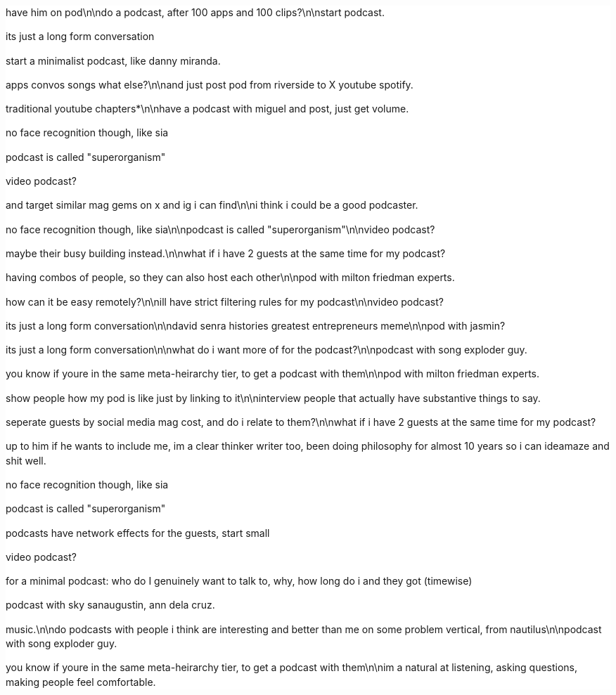 have him on pod\n\ndo a podcast, after 100 apps and 100 clips?\n\nstart podcast.

its just a long form conversation

start a minimalist podcast, like danny miranda.

apps convos songs what else?\n\nand just post pod from riverside to X youtube spotify.

traditional youtube chapters*\n\nhave a podcast with miguel and post, just get volume.

no face recognition though, like sia

podcast is called "superorganism"

video podcast?

and target similar mag gems on x and ig i can find\n\ni think i could be a good podcaster.

no face recognition though, like sia\n\npodcast is called "superorganism"\n\nvideo podcast?

maybe their busy building instead.\n\nwhat if i have 2 guests at the same time for my podcast?

having combos of people, so they can also host each other\n\npod with milton friedman experts.

how can it be easy remotely?\n\nill have strict filtering rules for my podcast\n\nvideo podcast?

its just a long form conversation\n\ndavid senra histories greatest entrepreneurs meme\n\npod with jasmin?

its just a long form conversation\n\nwhat do i want more of for the podcast?\n\npodcast with song exploder guy.

you know if youre in the same meta-heirarchy tier, to get a podcast with them\n\npod with milton friedman experts.

show people how my pod is like just by linking to it\n\ninterview people that actually have substantive things to say.

seperate guests by social media mag cost, and do i relate to them?\n\nwhat if i have 2 guests at the same time for my podcast?

up to him if he wants to include me, im a clear thinker writer too, been doing philosophy for almost 10 years so i can ideamaze and shit well.

no face recognition though, like sia

podcast is called "superorganism"

podcasts have network effects for the guests, start small

video podcast?

for a minimal podcast: who do I genuinely want to talk to, why, how long do i and they got (timewise)

podcast with sky sanaugustin, ann dela cruz.

music.\n\ndo podcasts with people i think are interesting and better than me on some problem vertical, from nautilus\n\npodcast with song exploder guy.

you know if youre in the same meta-heirarchy tier, to get a podcast with them\n\nim a natural at listening, asking questions, making people feel comfortable.
